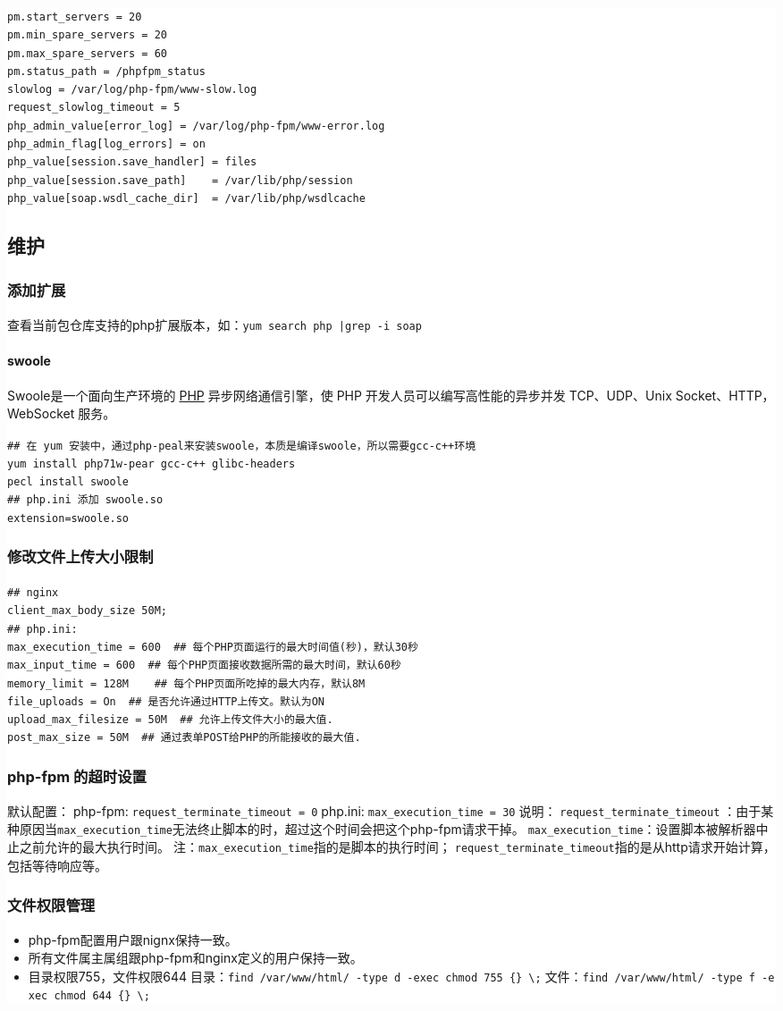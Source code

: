 ```shell
pm.start_servers = 20
pm.min_spare_servers = 20
pm.max_spare_servers = 60
pm.status_path = /phpfpm_status
slowlog = /var/log/php-fpm/www-slow.log
request_slowlog_timeout = 5
php_admin_value[error_log] = /var/log/php-fpm/www-error.log
php_admin_flag[log_errors] = on
php_value[session.save_handler] = files
php_value[session.save_path]    = /var/lib/php/session
php_value[soap.wsdl_cache_dir]  = /var/lib/php/wsdlcache
```

## 维护
### 添加扩展
查看当前包仓库支持的php扩展版本，如：`yum search php |grep -i soap`
#### swoole
Swoole是一个面向生产环境的 [PHP](https://baike.baidu.com/item/PHP/9337) 异步网络通信引擎，使 PHP 开发人员可以编写高性能的异步并发 TCP、UDP、Unix Socket、HTTP，WebSocket 服务。
```shell
## 在 yum 安装中，通过php-peal来安装swoole，本质是编译swoole，所以需要gcc-c++环境
yum install php71w-pear gcc-c++ glibc-headers
pecl install swoole
## php.ini 添加 swoole.so
extension=swoole.so
```
### 修改文件上传大小限制
```shell
## nginx
client_max_body_size 50M;
## php.ini:
max_execution_time = 600  ## 每个PHP页面运行的最大时间值(秒)，默认30秒
max_input_time = 600  ## 每个PHP页面接收数据所需的最大时间，默认60秒
memory_limit = 128M    ## 每个PHP页面所吃掉的最大内存，默认8M
file_uploads = On  ## 是否允许通过HTTP上传文。默认为ON
upload_max_filesize = 50M  ## 允许上传文件大小的最大值.
post_max_size = 50M  ## 通过表单POST给PHP的所能接收的最大值.
```
### php-fpm 的超时设置
默认配置：
php-fpm: `request_terminate_timeout = 0`
php.ini: `max_execution_time = 30`
说明：
`request_terminate_timeout` ：由于某种原因当`max_execution_time`无法终止脚本的时，超过这个时间会把这个php-fpm请求干掉。
`max_execution_time`：设置脚本被解析器中止之前允许的最大执行时间。
注：`max_execution_time`指的是脚本的执行时间；
`request_terminate_timeout`指的是从http请求开始计算，包括等待响应等。
### 文件权限管理
- php-fpm配置用户跟nignx保持一致。
- 所有文件属主属组跟php-fpm和nginx定义的用户保持一致。
- 目录权限755，文件权限644
  目录：`find /var/www/html/ -type d -exec chmod 755 {} \;`
  文件：`find /var/www/html/ -type f -exec chmod 644 {} \;`
